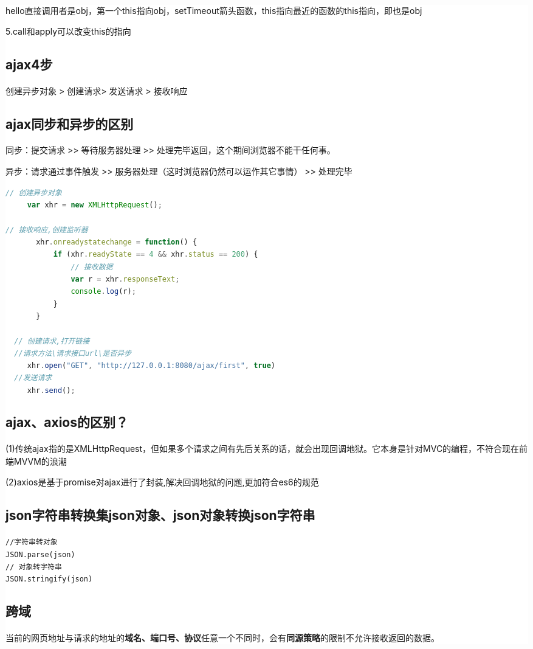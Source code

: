  hello直接调用者是obj，第一个this指向obj，setTimeout箭头函数，this指向最近的函数的this指向，即也是obj

5.call和apply可以改变this的指向

## ajax4步

 创建异步对象 > 创建请求>  发送请求 >  接收响应  

## ajax同步和异步的区别

同步：提交请求 >> 等待服务器处理 >> 处理完毕返回，这个期间浏览器不能干任何事。

异步：请求通过事件触发 >> 服务器处理（这时浏览器仍然可以运作其它事情） >> 处理完毕

 ```js
 // 创建异步对象
      var xhr = new XMLHttpRequest();
      
// 接收响应,创建监听器
        xhr.onreadystatechange = function() {
        	if (xhr.readyState == 4 && xhr.status == 200) {
        		// 接收数据
        		var r = xhr.responseText;
        		console.log(r);
        	}
        }
      
   // 创建请求,打开链接
   //请求方法\请求接口url\是否异步
   	  xhr.open("GET", "http://127.0.0.1:8080/ajax/first", true)
   //发送请求
      xhr.send();
 ```



## ajax、axios的区别？

(1)传统ajax指的是XMLHttpRequest，但如果多个请求之间有先后关系的话，就会出现回调地狱。它本身是针对MVC的编程，不符合现在前端MVVM的浪潮

 (2)axios是基于promise对ajax进行了封装,解决回调地狱的问题,更加符合es6的规范

## json字符串转换集json对象、json对象转换json字符串

```
//字符串转对象
JSON.parse(json)
// 对象转字符串
JSON.stringify(json)
```

## 跨域

当前的网页地址与请求的地址的**域名、端口号、协议**任意一个不同时，会有**同源策略**的限制不允许接收返回的数据。
